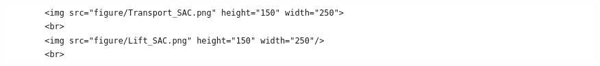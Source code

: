             <img src="figure/Transport_SAC.png" height="150" width="250">
            <br>
            <img src="figure/Lift_SAC.png" height="150" width="250"/>
            <br>